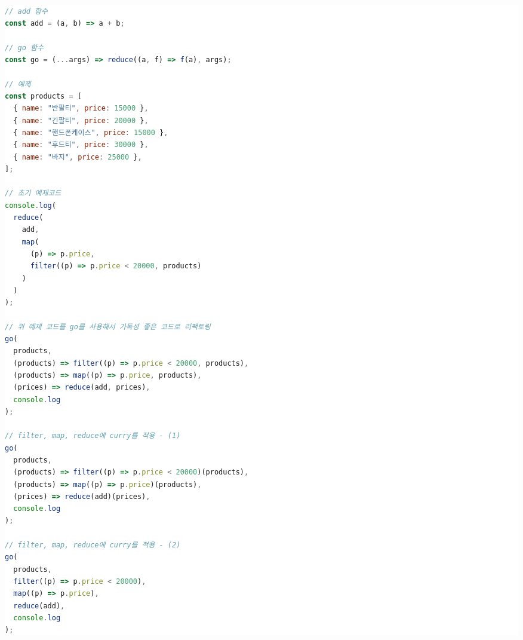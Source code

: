 ```javascript
// add 함수
const add = (a, b) => a + b;

// go 함수
const go = (...args) => reduce((a, f) => f(a), args);

// 예제
const products = [
  { name: "반팔티", price: 15000 },
  { name: "긴팔티", price: 20000 },
  { name: "핸드폰케이스", price: 15000 },
  { name: "후드티", price: 30000 },
  { name: "바지", price: 25000 },
];

// 초기 예제코드
console.log(
  reduce(
    add,
    map(
      (p) => p.price,
      filter((p) => p.price < 20000, products)
    )
  )
);

// 위 예제 코드를 go를 사용해서 가독성 좋은 코드로 리팩토링
go(
  products,
  (products) => filter((p) => p.price < 20000, products),
  (products) => map((p) => p.price, products),
  (prices) => reduce(add, prices),
  console.log
);

// filter, map, reduce에 curry를 적용 - (1)
go(
  products,
  (products) => filter((p) => p.price < 20000)(products),
  (products) => map((p) => p.price)(products),
  (prices) => reduce(add)(prices),
  console.log
);

// filter, map, reduce에 curry를 적용 - (2)
go(
  products,
  filter((p) => p.price < 20000),
  map((p) => p.price),
  reduce(add),
  console.log
);
```
